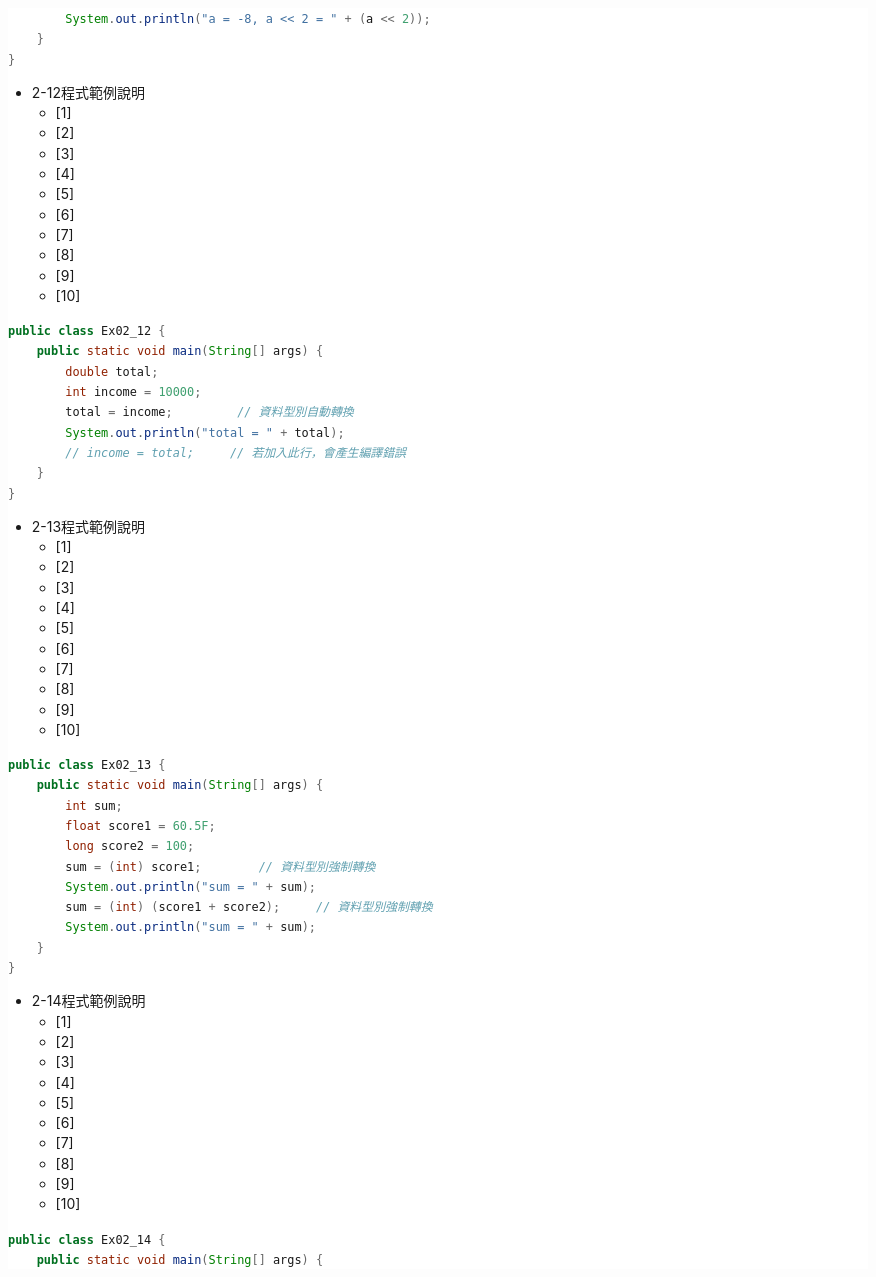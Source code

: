 ```java
		System.out.println("a = -8, a << 2 = " + (a << 2));
	}
}
```
- 2-12程式範例說明
  - [1]
  - [2]
  - [3]
  - [4]
  - [5]
  - [6]
  - [7]
  - [8]
  - [9]
  - [10]
```java
public class Ex02_12 {
	public static void main(String[] args) {
		double total;
		int income = 10000;
		total = income;			// 資料型別自動轉換
		System.out.println("total = " + total);
		// income = total;     // 若加入此行，會產生編譯錯誤
	}
}
```
- 2-13程式範例說明
  - [1]
  - [2]
  - [3]
  - [4]
  - [5]
  - [6]
  - [7]
  - [8]
  - [9]
  - [10]
```java
public class Ex02_13 {
	public static void main(String[] args) {
		int sum;
		float score1 = 60.5F;
		long score2 = 100;
		sum = (int) score1;		   // 資料型別強制轉換
		System.out.println("sum = " + sum); 
		sum = (int) (score1 + score2);	   // 資料型別強制轉換
		System.out.println("sum = " + sum);
	}
}
```
- 2-14程式範例說明
  - [1]
  - [2]
  - [3]
  - [4]
  - [5]
  - [6]
  - [7]
  - [8]
  - [9]
  - [10]
```java
public class Ex02_14 {
	public static void main(String[] args) {
```
